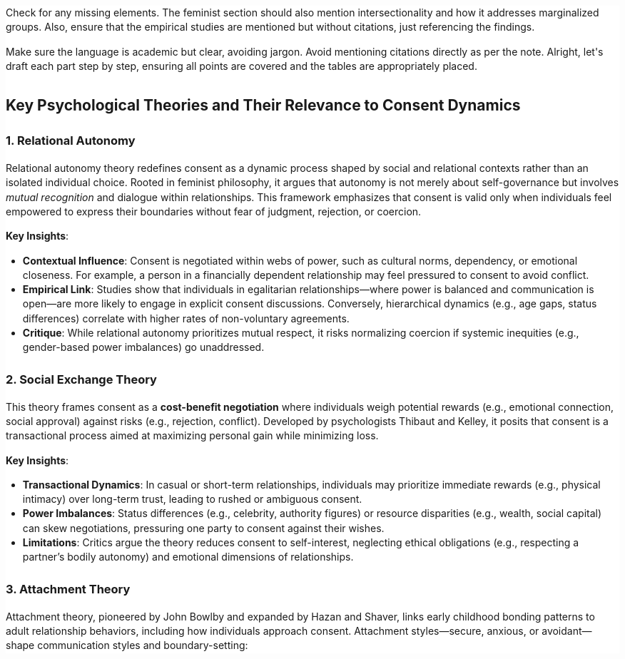 Check for any missing elements. The feminist section should also mention intersectionality and how it addresses marginalized groups. Also, ensure that the empirical studies are mentioned but without citations, just referencing the findings.

Make sure the language is academic but clear, avoiding jargon. Avoid mentioning citations directly as per the note. Alright, let's draft each part step by step, ensuring all points are covered and the tables are appropriately placed.
</think>

## Key Psychological Theories and Their Relevance to Consent Dynamics  

### **1. Relational Autonomy**  
Relational autonomy theory redefines consent as a dynamic process shaped by social and relational contexts rather than an isolated individual choice. Rooted in feminist philosophy, it argues that autonomy is not merely about self-governance but involves *mutual recognition* and dialogue within relationships. This framework emphasizes that consent is valid only when individuals feel empowered to express their boundaries without fear of judgment, rejection, or coercion.  

**Key Insights**:  
- **Contextual Influence**: Consent is negotiated within webs of power, such as cultural norms, dependency, or emotional closeness. For example, a person in a financially dependent relationship may feel pressured to consent to avoid conflict.  
- **Empirical Link**: Studies show that individuals in egalitarian relationships—where power is balanced and communication is open—are more likely to engage in explicit consent discussions. Conversely, hierarchical dynamics (e.g., age gaps, status differences) correlate with higher rates of non-voluntary agreements.  
- **Critique**: While relational autonomy prioritizes mutual respect, it risks normalizing coercion if systemic inequities (e.g., gender-based power imbalances) go unaddressed.  

### **2. Social Exchange Theory**  
This theory frames consent as a **cost-benefit negotiation** where individuals weigh potential rewards (e.g., emotional connection, social approval) against risks (e.g., rejection, conflict). Developed by psychologists Thibaut and Kelley, it posits that consent is a transactional process aimed at maximizing personal gain while minimizing loss.  

**Key Insights**:  
- **Transactional Dynamics**: In casual or short-term relationships, individuals may prioritize immediate rewards (e.g., physical intimacy) over long-term trust, leading to rushed or ambiguous consent.  
- **Power Imbalances**: Status differences (e.g., celebrity, authority figures) or resource disparities (e.g., wealth, social capital) can skew negotiations, pressuring one party to consent against their wishes.  
- **Limitations**: Critics argue the theory reduces consent to self-interest, neglecting ethical obligations (e.g., respecting a partner’s bodily autonomy) and emotional dimensions of relationships.  

### **3. Attachment Theory**  
Attachment theory, pioneered by John Bowlby and expanded by Hazan and Shaver, links early childhood bonding patterns to adult relationship behaviors, including how individuals approach consent. Attachment styles—secure, anxious, or avoidant—shape communication styles and boundary-setting:  
